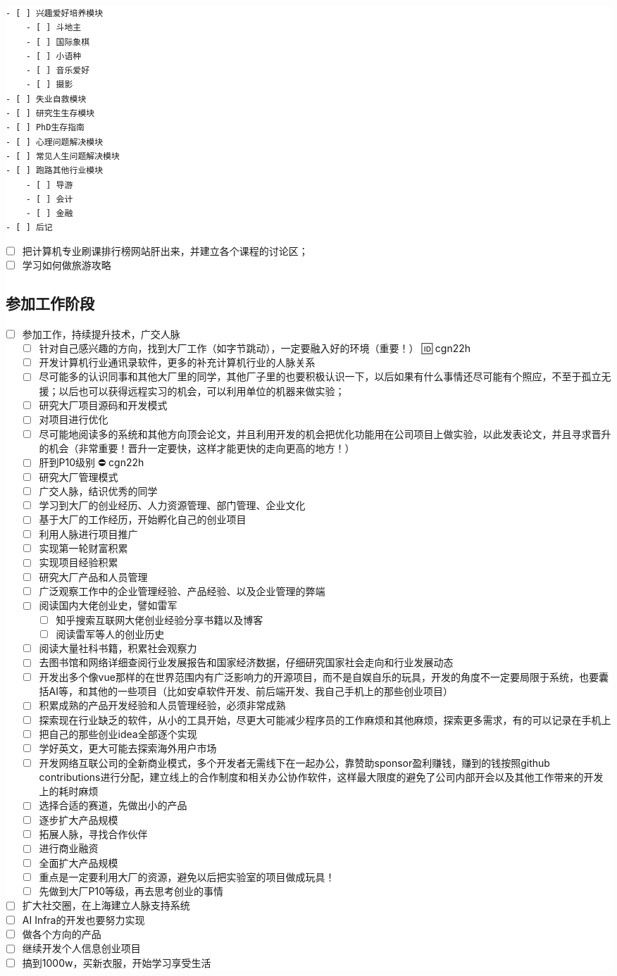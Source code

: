 	- [ ] 兴趣爱好培养模块
		- [ ] 斗地主
		- [ ] 国际象棋
		- [ ] 小语种
		- [ ] 音乐爱好
		- [ ] 摄影
	- [ ] 失业自救模块
	- [ ] 研究生生存模块
	- [ ] PhD生存指南
	- [ ] 心理问题解决模块
	- [ ] 常见人生问题解决模块
	- [ ] 跑路其他行业模块
		- [ ] 导游
		- [ ] 会计
		- [ ] 金融
	- [ ] 后记
- [ ] 把计算机专业刷课排行榜网站肝出来，并建立各个课程的讨论区；
- [ ] 学习如何做旅游攻略

## 参加工作阶段

- [ ] 参加工作，持续提升技术，广交人脉
	- [ ] 针对自己感兴趣的方向，找到大厂工作（如字节跳动），一定要融入好的环境（重要！） 🆔 cgn22h
	- [ ] 开发计算机行业通讯录软件，更多的补充计算机行业的人脉关系
	- [ ] 尽可能多的认识同事和其他大厂里的同学，其他厂子里的也要积极认识一下，以后如果有什么事情还尽可能有个照应，不至于孤立无援；以后也可以获得远程实习的机会，可以利用单位的机器来做实验；
	- [ ] 研究大厂项目源码和开发模式
	- [ ] 对项目进行优化
	- [ ] 尽可能地阅读多的系统和其他方向顶会论文，并且利用开发的机会把优化功能用在公司项目上做实验，以此发表论文，并且寻求晋升的机会（非常重要！晋升一定要快，这样才能更快的走向更高的地方！）
	- [ ] 肝到P10级别 ⛔ cgn22h
	- [ ] 研究大厂管理模式
	- [ ] 广交人脉，结识优秀的同学
	- [ ] 学习到大厂的创业经历、人力资源管理、部门管理、企业文化
	- [ ] 基于大厂的工作经历，开始孵化自己的创业项目
	- [ ] 利用人脉进行项目推广
	- [ ] 实现第一轮财富积累
	- [ ] 实现项目经验积累
	- [ ] 研究大厂产品和人员管理
	- [ ] 广泛观察工作中的企业管理经验、产品经验、以及企业管理的弊端
	- [ ] 阅读国内大佬创业史，譬如雷军
		- [ ] 知乎搜索互联网大佬创业经验分享书籍以及博客
		- [ ] 阅读雷军等人的创业历史
	- [ ] 阅读大量社科书籍，积累社会观察力
	- [ ] 去图书馆和网络详细查阅行业发展报告和国家经济数据，仔细研究国家社会走向和行业发展动态
	- [ ] 开发出多个像vue那样的在世界范围内有广泛影响力的开源项目，而不是自娱自乐的玩具，开发的角度不一定要局限于系统，也要囊括AI等，和其他的一些项目（比如安卓软件开发、前后端开发、我自己手机上的那些创业项目）
	- [ ] 积累成熟的产品开发经验和人员管理经验，必须非常成熟
	- [ ] 探索现在行业缺乏的软件，从小的工具开始，尽更大可能减少程序员的工作麻烦和其他麻烦，探索更多需求，有的可以记录在手机上
	- [ ] 把自己的那些创业idea全部逐个实现
	- [ ] 学好英文，更大可能去探索海外用户市场
	- [ ] 开发网络互联公司的全新商业模式，多个开发者无需线下在一起办公，靠赞助sponsor盈利赚钱，赚到的钱按照github contributions进行分配，建立线上的合作制度和相关办公协作软件，这样最大限度的避免了公司内部开会以及其他工作带来的开发上的耗时麻烦
	- [ ] 选择合适的赛道，先做出小的产品
	- [ ] 逐步扩大产品规模
	- [ ] 拓展人脉，寻找合作伙伴
	- [ ] 进行商业融资
	- [ ] 全面扩大产品规模
	- [ ] 重点是一定要利用大厂的资源，避免以后把实验室的项目做成玩具！
	- [ ] 先做到大厂P10等级，再去思考创业的事情
- [ ] 扩大社交圈，在上海建立人脉支持系统
- [ ] AI Infra的开发也要努力实现
- [ ] 做各个方向的产品
- [ ] 继续开发个人信息创业项目
- [ ] 搞到1000w，买新衣服，开始学习享受生活